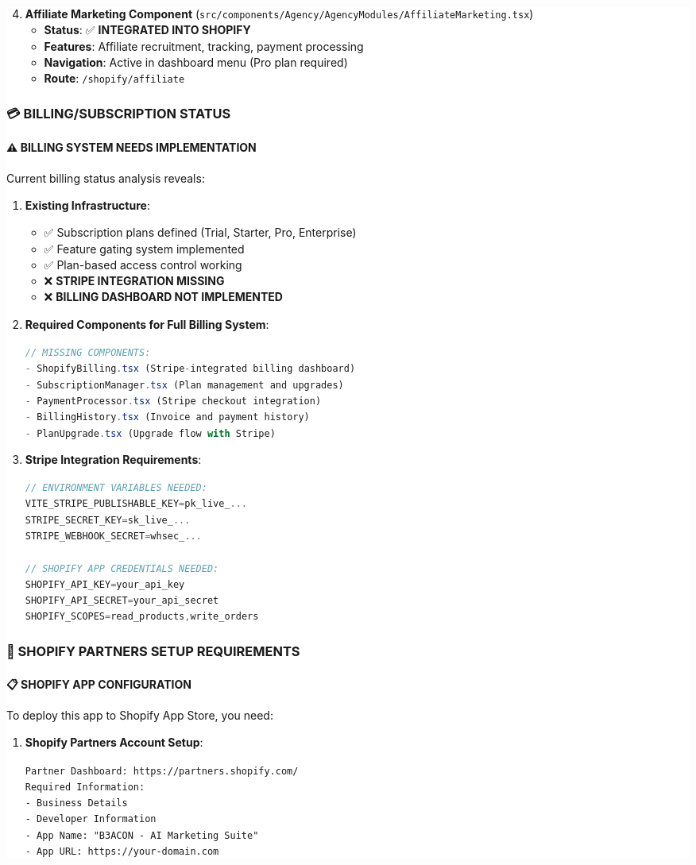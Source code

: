 4. **Affiliate Marketing Component** (`src/components/Agency/AgencyModules/AffiliateMarketing.tsx`)
   - **Status**: ✅ **INTEGRATED INTO SHOPIFY**
   - **Features**: Affiliate recruitment, tracking, payment processing
   - **Navigation**: Active in dashboard menu (Pro plan required)
   - **Route**: `/shopify/affiliate`

### **💳 BILLING/SUBSCRIPTION STATUS**

#### **⚠️ BILLING SYSTEM NEEDS IMPLEMENTATION**
Current billing status analysis reveals:

1. **Existing Infrastructure**: 
   - ✅ Subscription plans defined (Trial, Starter, Pro, Enterprise)
   - ✅ Feature gating system implemented
   - ✅ Plan-based access control working
   - ❌ **STRIPE INTEGRATION MISSING**
   - ❌ **BILLING DASHBOARD NOT IMPLEMENTED**

2. **Required Components for Full Billing System**:
   ```typescript
   // MISSING COMPONENTS:
   - ShopifyBilling.tsx (Stripe-integrated billing dashboard)
   - SubscriptionManager.tsx (Plan management and upgrades)
   - PaymentProcessor.tsx (Stripe checkout integration)
   - BillingHistory.tsx (Invoice and payment history)
   - PlanUpgrade.tsx (Upgrade flow with Stripe)
   ```

3. **Stripe Integration Requirements**:
   ```javascript
   // ENVIRONMENT VARIABLES NEEDED:
   VITE_STRIPE_PUBLISHABLE_KEY=pk_live_...
   STRIPE_SECRET_KEY=sk_live_...
   STRIPE_WEBHOOK_SECRET=whsec_...
   
   // SHOPIFY APP CREDENTIALS NEEDED:
   SHOPIFY_API_KEY=your_api_key
   SHOPIFY_API_SECRET=your_api_secret
   SHOPIFY_SCOPES=read_products,write_orders
   ```

### **🏪 SHOPIFY PARTNERS SETUP REQUIREMENTS**

#### **📋 SHOPIFY APP CONFIGURATION**
To deploy this app to Shopify App Store, you need:

1. **Shopify Partners Account Setup**:
   ```
   Partner Dashboard: https://partners.shopify.com/
   Required Information:
   - Business Details
   - Developer Information
   - App Name: "B3ACON - AI Marketing Suite"
   - App URL: https://your-domain.com
   ```
